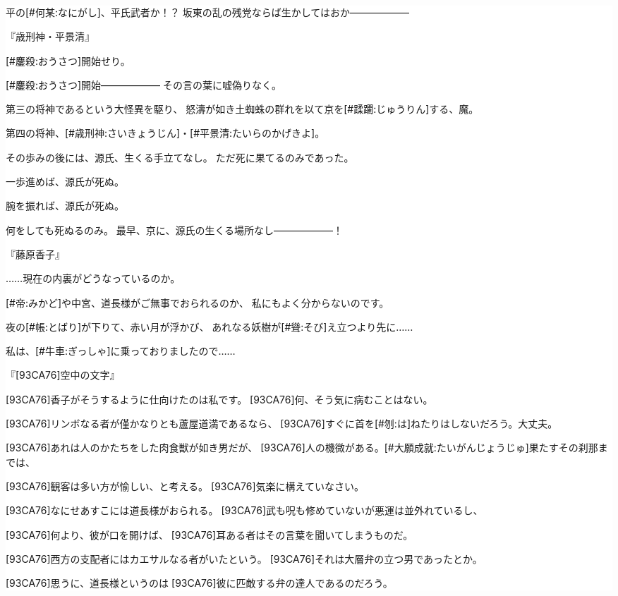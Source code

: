 平の[#何某:なにがし]、平氏武者か！？
坂東の乱の残党ならば生かしてはおか——————

『歳刑神・平景清』

[#鏖殺:おうさつ]開始せり。

[#鏖殺:おうさつ]開始——————
その言の葉に嘘偽りなく。

第三の将神であるという大怪異を駆り、
怒濤が如き土蜘蛛の群れを以て京を[#蹂躙:じゅうりん]する、魔。

第四の将神、[#歳刑神:さいきょうじん]・[#平景清:たいらのかげきよ]。

その歩みの後には、源氏、生くる手立てなし。
ただ死に果てるのみであった。

一歩進めば、源氏が死ぬ。

腕を振れば、源氏が死ぬ。

何をしても死ぬるのみ。
最早、京に、源氏の生くる場所なし——————！

『藤原香子』

……現在の内裏がどうなっているのか。

[#帝:みかど]や中宮、道長様がご無事でおられるのか、
私にもよく分からないのです。

夜の[#帳:とばり]が下りて、赤い月が浮かび、
あれなる妖樹が[#聳:そび]え立つより先に……

私は、[#牛車:ぎっしゃ]に乗っておりましたので……

『[93CA76]空中の文字』

[93CA76]香子がそうするように仕向けたのは私です。
[93CA76]何、そう気に病むことはない。

[93CA76]リンボなる者が僅かなりとも蘆屋道満であるなら、
[93CA76]すぐに首を[#刎:は]ねたりはしないだろう。大丈夫。

[93CA76]あれは人のかたちをした肉食獣が如き男だが、
[93CA76]人の機微がある。[#大願成就:たいがんじょうじゅ]果たすその刹那までは、

[93CA76]観客は多い方が愉しい、と考える。
[93CA76]気楽に構えていなさい。

[93CA76]なにせあすこには道長様がおられる。
[93CA76]武も呪も修めていないが悪運は並外れているし、

[93CA76]何より、彼が口を開けば、
[93CA76]耳ある者はその言葉を聞いてしまうものだ。

[93CA76]西方の支配者にはカエサルなる者がいたという。
[93CA76]それは大層弁の立つ男であったとか。

[93CA76]思うに、道長様というのは
[93CA76]彼に匹敵する弁の達人であるのだろう。
